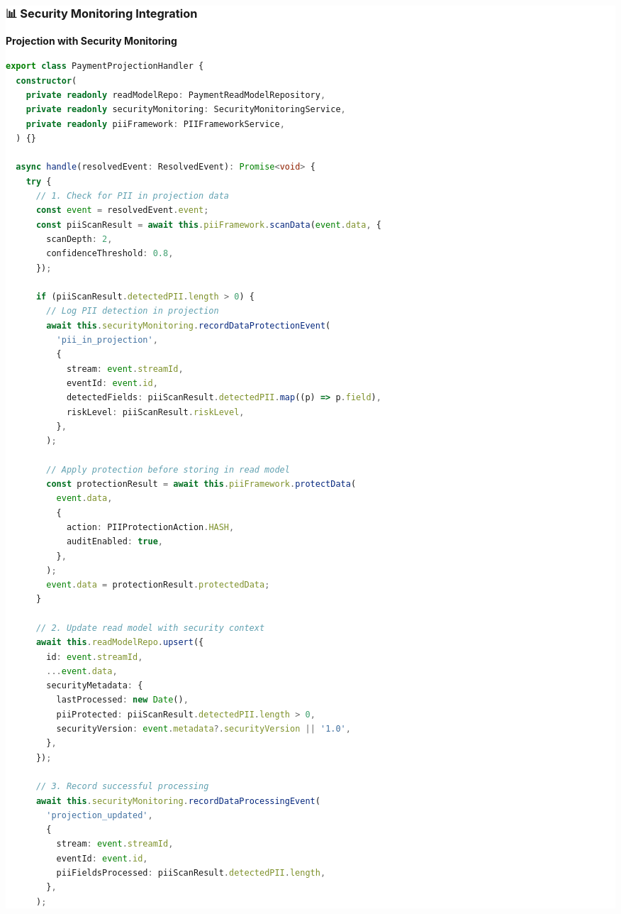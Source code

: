 ### **📊 Security Monitoring Integration**

**Projection with Security Monitoring**

```typescript
export class PaymentProjectionHandler {
  constructor(
    private readonly readModelRepo: PaymentReadModelRepository,
    private readonly securityMonitoring: SecurityMonitoringService,
    private readonly piiFramework: PIIFrameworkService,
  ) {}

  async handle(resolvedEvent: ResolvedEvent): Promise<void> {
    try {
      // 1. Check for PII in projection data
      const event = resolvedEvent.event;
      const piiScanResult = await this.piiFramework.scanData(event.data, {
        scanDepth: 2,
        confidenceThreshold: 0.8,
      });

      if (piiScanResult.detectedPII.length > 0) {
        // Log PII detection in projection
        await this.securityMonitoring.recordDataProtectionEvent(
          'pii_in_projection',
          {
            stream: event.streamId,
            eventId: event.id,
            detectedFields: piiScanResult.detectedPII.map((p) => p.field),
            riskLevel: piiScanResult.riskLevel,
          },
        );

        // Apply protection before storing in read model
        const protectionResult = await this.piiFramework.protectData(
          event.data,
          {
            action: PIIProtectionAction.HASH,
            auditEnabled: true,
          },
        );
        event.data = protectionResult.protectedData;
      }

      // 2. Update read model with security context
      await this.readModelRepo.upsert({
        id: event.streamId,
        ...event.data,
        securityMetadata: {
          lastProcessed: new Date(),
          piiProtected: piiScanResult.detectedPII.length > 0,
          securityVersion: event.metadata?.securityVersion || '1.0',
        },
      });

      // 3. Record successful processing
      await this.securityMonitoring.recordDataProcessingEvent(
        'projection_updated',
        {
          stream: event.streamId,
          eventId: event.id,
          piiFieldsProcessed: piiScanResult.detectedPII.length,
        },
      );
```
